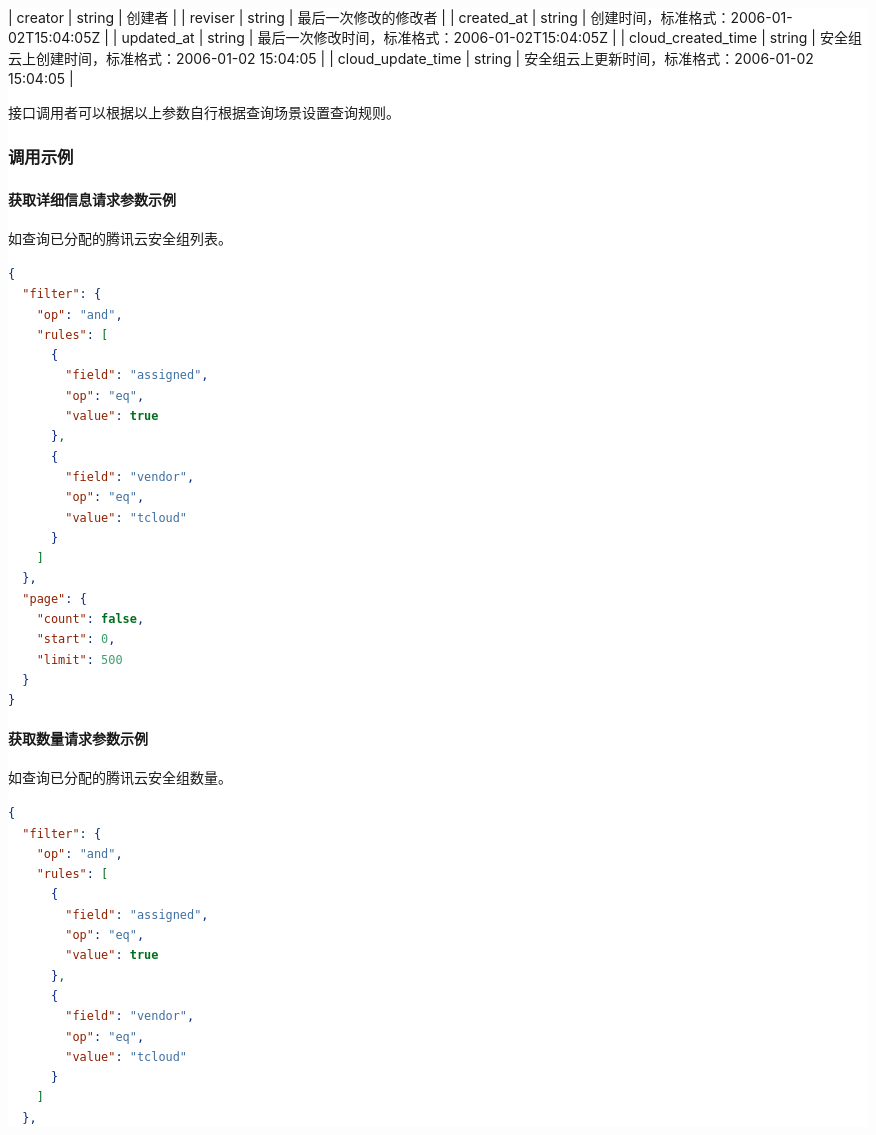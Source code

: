 | creator            | string | 创建者                                |
| reviser            | string | 最后一次修改的修改者                         |
| created_at         | string | 创建时间，标准格式：2006-01-02T15:04:05Z     |
| updated_at         | string | 最后一次修改时间，标准格式：2006-01-02T15:04:05Z |
| cloud_created_time | string | 安全组云上创建时间，标准格式：2006-01-02 15:04:05 |
| cloud_update_time  | string | 安全组云上更新时间，标准格式：2006-01-02 15:04:05 |


接口调用者可以根据以上参数自行根据查询场景设置查询规则。

### 调用示例

#### 获取详细信息请求参数示例

如查询已分配的腾讯云安全组列表。

```json
{
  "filter": {
    "op": "and",
    "rules": [
      {
        "field": "assigned",
        "op": "eq",
        "value": true
      },
      {
        "field": "vendor",
        "op": "eq",
        "value": "tcloud"
      }
    ]
  },
  "page": {
    "count": false,
    "start": 0,
    "limit": 500
  }
}
```

#### 获取数量请求参数示例

如查询已分配的腾讯云安全组数量。

```json
{
  "filter": {
    "op": "and",
    "rules": [
      {
        "field": "assigned",
        "op": "eq",
        "value": true
      },
      {
        "field": "vendor",
        "op": "eq",
        "value": "tcloud"
      }
    ]
  },
```